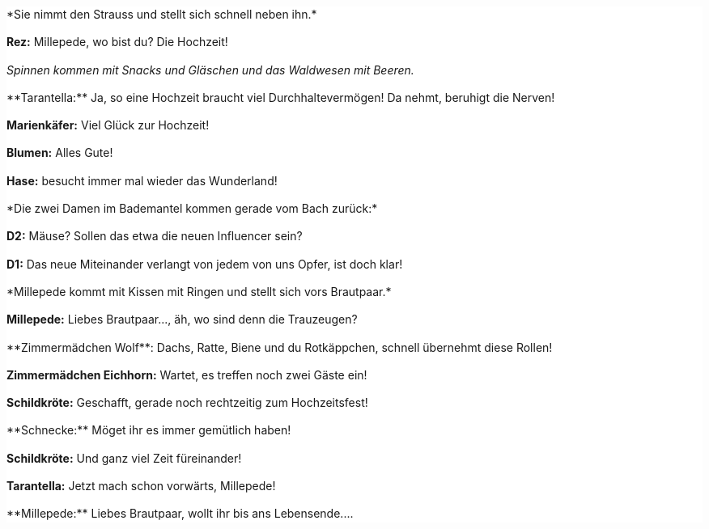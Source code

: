 
</section>
<section>
*Sie nimmt den Strauss und stellt sich schnell neben ihn.*


**Rez:** Millepede, wo bist du? Die Hochzeit!

*Spinnen kommen mit Snacks und Gläschen und das Waldwesen mit Beeren.*


</section>
<section>
**Tarantella:** Ja, so eine Hochzeit braucht viel Durchhaltevermögen! Da nehmt, beruhigt die Nerven!


**Marienkäfer:** Viel Glück zur Hochzeit!

**Blumen:** Alles Gute!

**Hase:** besucht immer mal wieder das Wunderland!


</section>
<section>
*Die zwei Damen im Bademantel kommen gerade vom Bach zurück:*


**D2:** Mäuse? Sollen das etwa die neuen Influencer sein?

**D1:** Das neue Miteinander verlangt von jedem von uns Opfer, ist doch klar!


</section>
<section>
*Millepede kommt mit Kissen mit Ringen und stellt sich vors Brautpaar.*


**Millepede:** Liebes Brautpaar..., äh, wo sind denn die Trauzeugen?


</section>
<section>
**Zimmermädchen Wolf**: Dachs, Ratte, Biene und du Rotkäppchen, schnell übernehmt diese Rollen!


**Zimmermädchen Eichhorn:** Wartet, es treffen noch zwei Gäste ein!

**Schildkröte:** Geschafft, gerade noch rechtzeitig zum Hochzeitsfest!


</section>
<section>
**Schnecke:** Möget ihr es immer gemütlich haben!


**Schildkröte:** Und ganz viel Zeit füreinander!

**Tarantella:** Jetzt mach schon vorwärts, Millepede!


</section>
<section>
**Millepede:** Liebes Brautpaar, wollt ihr bis ans Lebensende....
